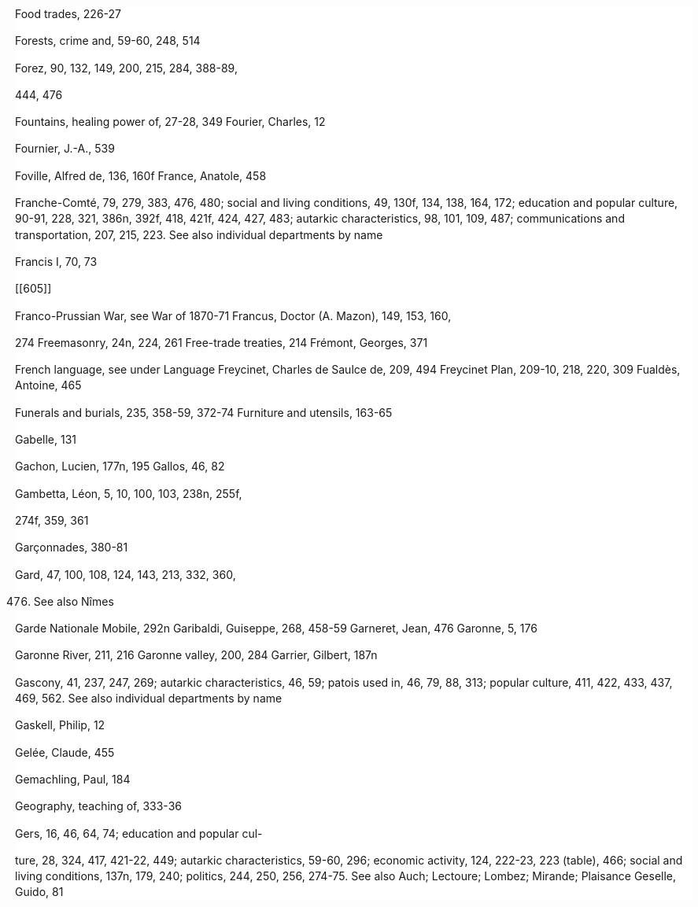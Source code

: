 Food trades, 226-27 

Forests, crime and, 59-60, 248, 514 

Forez, 90, 132, 149, 200, 215, 284, 388-89, 

444, 476 

Fountains, healing power of, 27-28, 349 Fourier, Charles, 12 

Fournier, J.-A., 539 

Foville, Alfred de, 136, 160f France, Anatole, 458 

Franche-Comté, 79, 279, 383, 476, 480; social and living conditions, 49, 130f, 134, 138, 164, 172; education and popular culture, 90-91, 228, 321, 386n, 392f, 418, 421f, 424, 427, 483; autarkic characteristics, 98, 101, 109, 487; communications and transportation, 207, 215, 223. See also individual departments by name 

Francis I, 70, 73 

[[605]]

Franco-Prussian War, see War of 1870-71 Francus, Doctor (A. Mazon), 149, 153, 160, 

274 Freemasonry, 24n, 224, 261 Free-trade treaties, 214 Frémont, Georges, 371 

French language, see under Language Freycinet, Charles de Saulce de, 209, 494 Freycinet Plan, 209-10, 218, 220, 309 Fualdès, Antoine, 465 

Funerals and burials, 235, 358-59, 372-74 Furniture and utensils, 163-65 

Gabelle, 131 

Gachon, Lucien, 177n, 195 Gallos, 46, 82 

Gambetta, Léon, 5, 10, 100, 103, 238n, 255f, 

274f, 359, 361 

Garçonnades, 380-81 

Gard, 47, 100, 108, 124, 143, 213, 332, 360, 

476. See also Nîmes 

Garde Nationale Mobile, 292n Garibaldi, Guiseppe, 268, 458-59 Garneret, Jean, 476 Garonne, 5, 176 

Garonne River, 211, 216 Garonne valley, 200, 284 Garrier, Gilbert, 187n 

Gascony, 41, 237, 247, 269; autarkic characteristics, 46, 59; patois used in, 46, 79, 88, 313; popular culture, 411, 422, 433, 437, 469, 562. See also individual departments by name 

Gaskell, Philip, 12 

Gelée, Claude, 455 

Gemachling, Paul, 184 

Geography, teaching of, 333-36 

Gers, 16, 46, 64, 74; education and popular cul- 

ture, 28, 324, 417, 421-22, 449; autarkic characteristics, 59-60, 296; economic activity, 124, 222-23, 223 (table), 466; social and living conditions, 137n, 179, 240; politics, 244, 250, 256, 274-75. See also Auch; Lectoure; Lombez; Mirande; Plaisance Geselle, Guido, 81 
